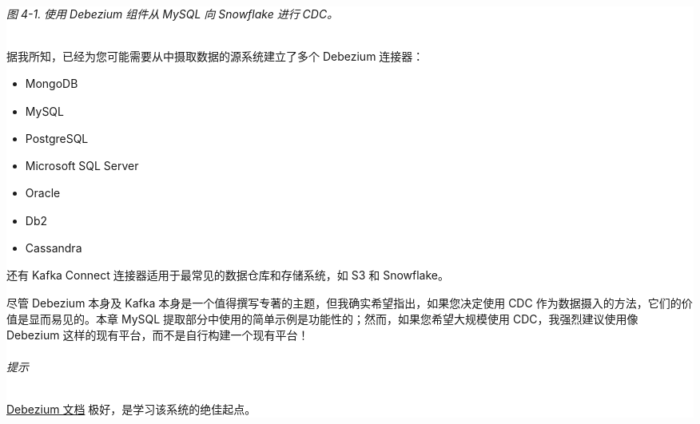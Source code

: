 ###### 图 4-1\. 使用 Debezium 组件从 MySQL 向 Snowflake 进行 CDC。

据我所知，已经为您可能需要从中摄取数据的源系统建立了多个 Debezium 连接器：

+   MongoDB

+   MySQL

+   PostgreSQL

+   Microsoft SQL Server

+   Oracle

+   Db2

+   Cassandra

还有 Kafka Connect 连接器适用于最常见的数据仓库和存储系统，如 S3 和 Snowflake。

尽管 Debezium 本身及 Kafka 本身是一个值得撰写专著的主题，但我确实希望指出，如果您决定使用 CDC 作为数据摄入的方法，它们的价值是显而易见的。本章 MySQL 提取部分中使用的简单示例是功能性的；然而，如果您希望大规模使用 CDC，我强烈建议使用像 Debezium 这样的现有平台，而不是自行构建一个现有平台！

###### 提示

[Debezium 文档](https://oreil.ly/9igMR) 极好，是学习该系统的绝佳起点。

